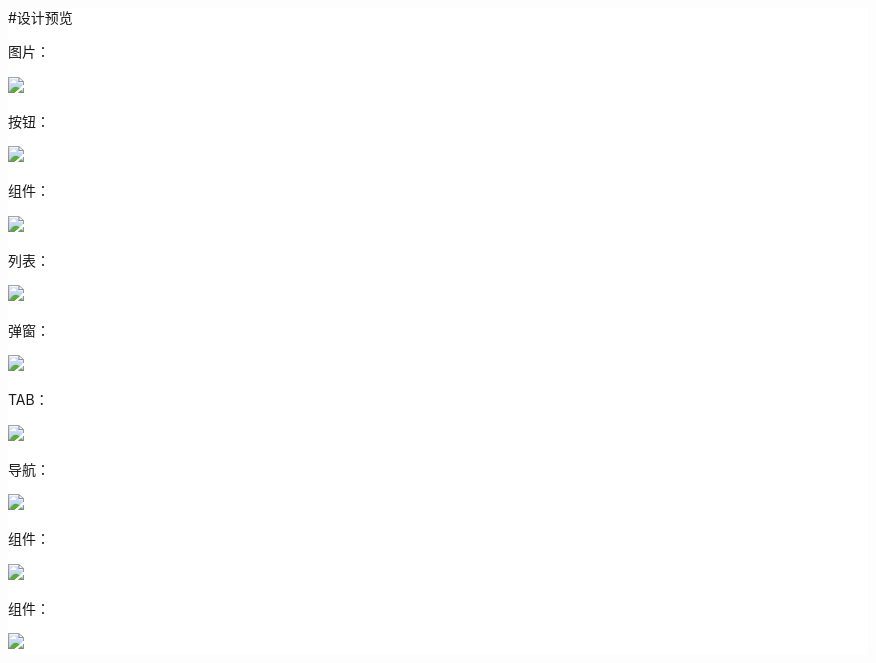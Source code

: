 #设计预览

图片：

<img src="/assets/blend2/images/img/1-1.jpg" width="850px">

按钮：

<img src="/assets/blend2/images/img/1-2.jpg" width="850px">

组件：

<img src="/assets/blend2/images/img/2-1.jpg" width="850px">

列表：

<img src="/assets/blend2/images/img/2-2.jpg" width="850px">

弹窗：

<img src="/assets/blend2/images/img/2-3.jpg" width="850px">

TAB：

<img src="/assets/blend2/images/img/2-5.jpg" width="850px">

导航：

<img src="/assets/blend2/images/img/2-4.jpg" width="850px">

组件：

<img src="/assets/blend2/images/img/3-1.jpg" width="850px">

组件：

<img src="/assets/blend2/images/img/3-2.jpg" width="850px">







